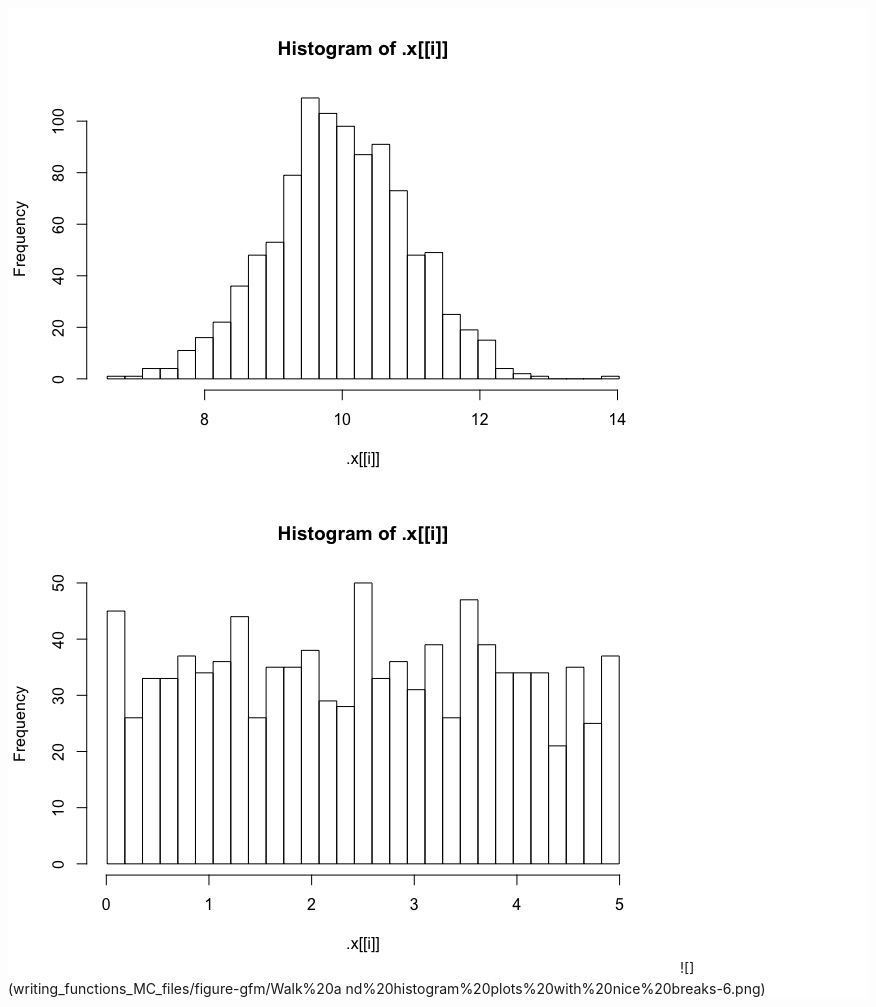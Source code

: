 ![](writing_functions_MC_files/figure-gfm/Walk%20and%20histogram%20plots%20with%20nice%20breaks-4.png)![](writing_functions_MC_files/figure-gfm/Walk%20and%20histogram%20plots%20with%20nice%20breaks-5.png)![](writing_functions_MC_files/figure-gfm/Walk%20a
nd%20histogram%20plots%20with%20nice%20breaks-6.png)
